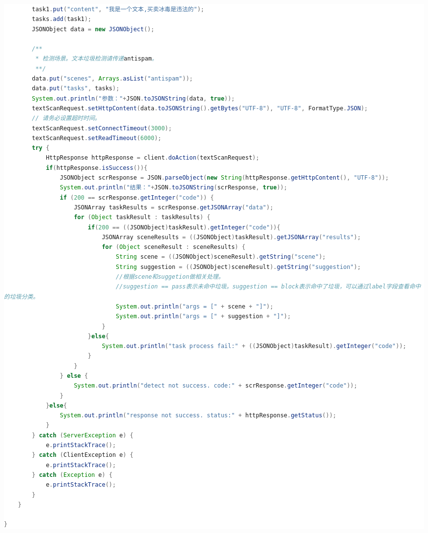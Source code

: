 ```java
        task1.put("content", "我是一个文本,买卖冰毒是违法的");
        tasks.add(task1);
        JSONObject data = new JSONObject();

        /**
         * 检测场景。文本垃圾检测请传递antispam。
         **/
        data.put("scenes", Arrays.asList("antispam"));
        data.put("tasks", tasks);
        System.out.println("参数："+JSON.toJSONString(data, true));
        textScanRequest.setHttpContent(data.toJSONString().getBytes("UTF-8"), "UTF-8", FormatType.JSON);
        // 请务必设置超时时间。
        textScanRequest.setConnectTimeout(3000);
        textScanRequest.setReadTimeout(6000);
        try {
            HttpResponse httpResponse = client.doAction(textScanRequest);
            if(httpResponse.isSuccess()){
                JSONObject scrResponse = JSON.parseObject(new String(httpResponse.getHttpContent(), "UTF-8"));
                System.out.println("结果："+JSON.toJSONString(scrResponse, true));
                if (200 == scrResponse.getInteger("code")) {
                    JSONArray taskResults = scrResponse.getJSONArray("data");
                    for (Object taskResult : taskResults) {
                        if(200 == ((JSONObject)taskResult).getInteger("code")){
                            JSONArray sceneResults = ((JSONObject)taskResult).getJSONArray("results");
                            for (Object sceneResult : sceneResults) {
                                String scene = ((JSONObject)sceneResult).getString("scene");
                                String suggestion = ((JSONObject)sceneResult).getString("suggestion");
                                //根据scene和suggetion做相关处理。
                                //suggestion == pass表示未命中垃圾。suggestion == block表示命中了垃圾，可以通过label字段查看命中的垃圾分类。
                                System.out.println("args = [" + scene + "]");
                                System.out.println("args = [" + suggestion + "]");
                            }
                        }else{
                            System.out.println("task process fail:" + ((JSONObject)taskResult).getInteger("code"));
                        }
                    }
                } else {
                    System.out.println("detect not success. code:" + scrResponse.getInteger("code"));
                }
            }else{
                System.out.println("response not success. status:" + httpResponse.getStatus());
            }
        } catch (ServerException e) {
            e.printStackTrace();
        } catch (ClientException e) {
            e.printStackTrace();
        } catch (Exception e) {
            e.printStackTrace();
        }
    }

}
```
